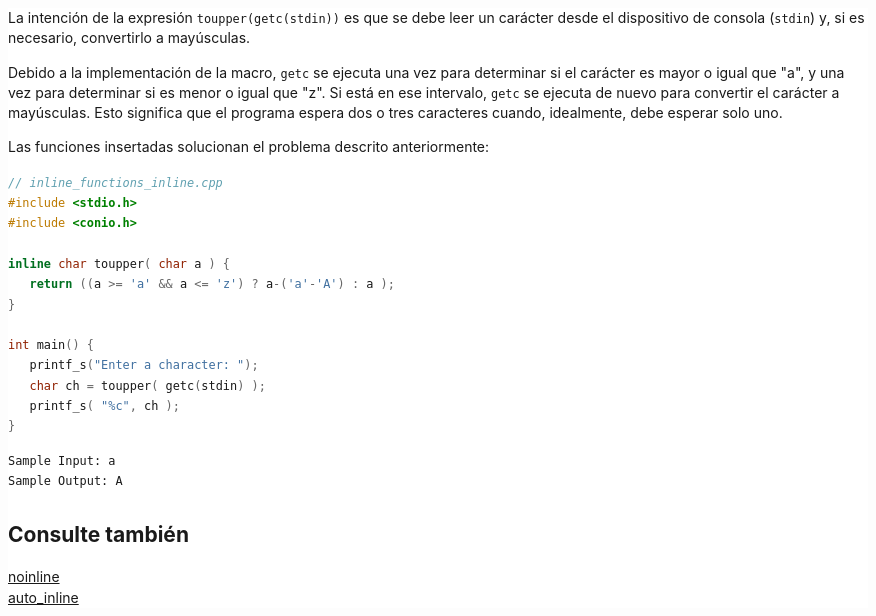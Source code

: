 La intención de la expresión `toupper(getc(stdin))` es que se debe leer un carácter desde el dispositivo de consola (`stdin`) y, si es necesario, convertirlo a mayúsculas.

Debido a la implementación de la macro, `getc` se ejecuta una vez para determinar si el carácter es mayor o igual que "a", y una vez para determinar si es menor o igual que "z". Si está en ese intervalo, `getc` se ejecuta de nuevo para convertir el carácter a mayúsculas. Esto significa que el programa espera dos o tres caracteres cuando, idealmente, debe esperar solo uno.

Las funciones insertadas solucionan el problema descrito anteriormente:

```cpp
// inline_functions_inline.cpp
#include <stdio.h>
#include <conio.h>

inline char toupper( char a ) {
   return ((a >= 'a' && a <= 'z') ? a-('a'-'A') : a );
}

int main() {
   printf_s("Enter a character: ");
   char ch = toupper( getc(stdin) );
   printf_s( "%c", ch );
}
```

```Output
Sample Input: a
Sample Output: A
```

## <a name="see-also"></a>Consulte también

[noinline](../cpp/noinline.md)<br/>
[auto_inline](../preprocessor/auto-inline.md)
